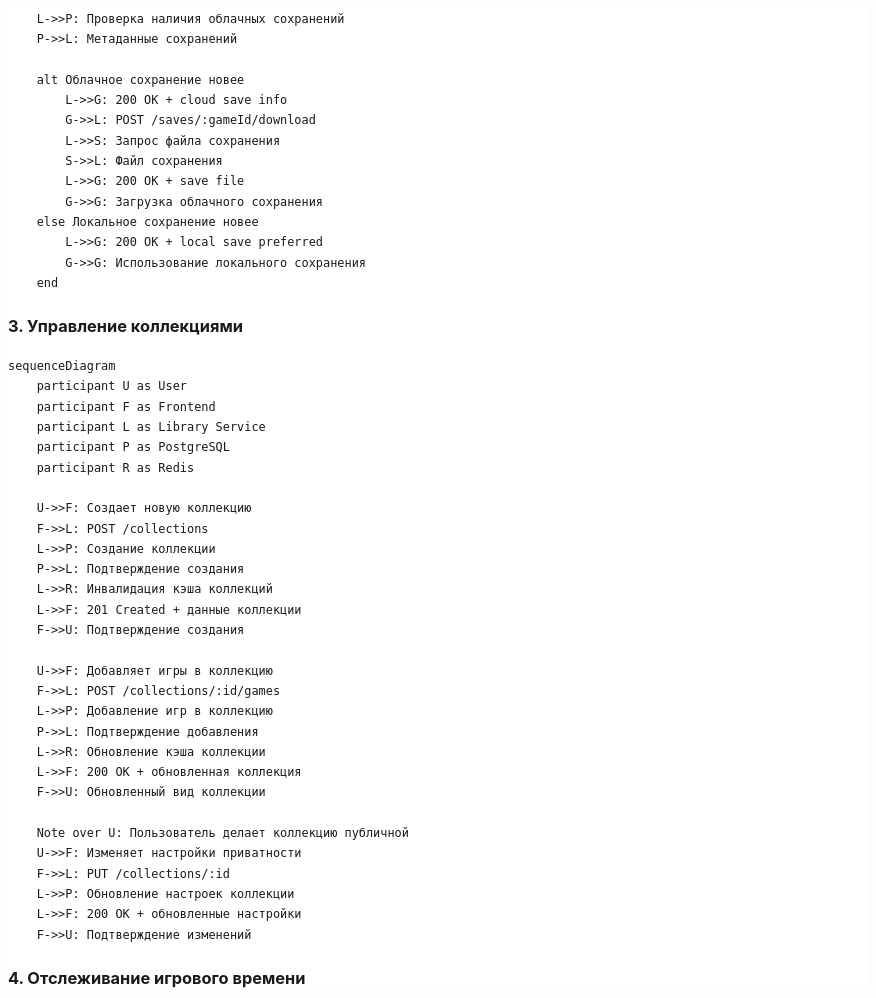 ```mermaid
    L->>P: Проверка наличия облачных сохранений
    P->>L: Метаданные сохранений
    
    alt Облачное сохранение новее
        L->>G: 200 OK + cloud save info
        G->>L: POST /saves/:gameId/download
        L->>S: Запрос файла сохранения
        S->>L: Файл сохранения
        L->>G: 200 OK + save file
        G->>G: Загрузка облачного сохранения
    else Локальное сохранение новее
        L->>G: 200 OK + local save preferred
        G->>G: Использование локального сохранения
    end
```

### 3. Управление коллекциями

```mermaid
sequenceDiagram
    participant U as User
    participant F as Frontend
    participant L as Library Service
    participant P as PostgreSQL
    participant R as Redis

    U->>F: Создает новую коллекцию
    F->>L: POST /collections
    L->>P: Создание коллекции
    P->>L: Подтверждение создания
    L->>R: Инвалидация кэша коллекций
    L->>F: 201 Created + данные коллекции
    F->>U: Подтверждение создания
    
    U->>F: Добавляет игры в коллекцию
    F->>L: POST /collections/:id/games
    L->>P: Добавление игр в коллекцию
    P->>L: Подтверждение добавления
    L->>R: Обновление кэша коллекции
    L->>F: 200 OK + обновленная коллекция
    F->>U: Обновленный вид коллекции
    
    Note over U: Пользователь делает коллекцию публичной
    U->>F: Изменяет настройки приватности
    F->>L: PUT /collections/:id
    L->>P: Обновление настроек коллекции
    L->>F: 200 OK + обновленные настройки
    F->>U: Подтверждение изменений
```

### 4. Отслеживание игрового времени
